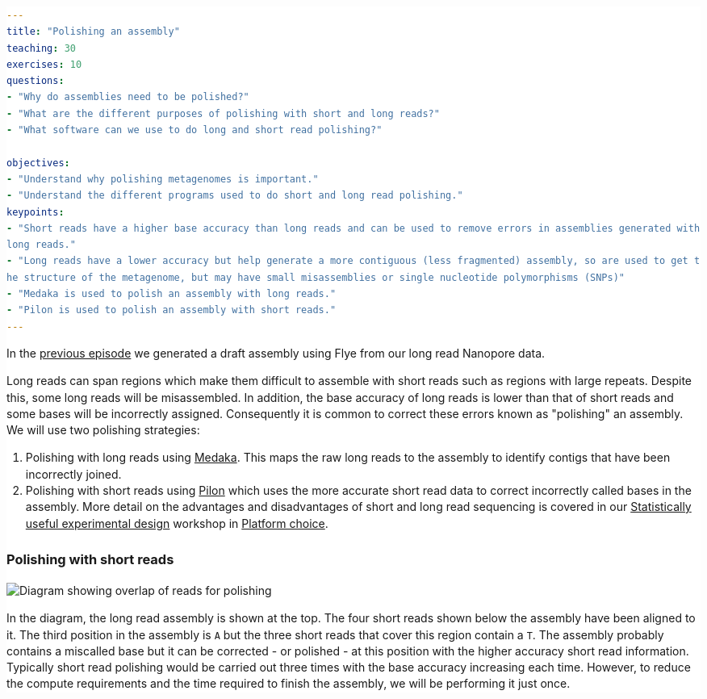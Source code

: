 ```yaml
---
title: "Polishing an assembly"
teaching: 30
exercises: 10
questions:
- "Why do assemblies need to be polished?"
- "What are the different purposes of polishing with short and long reads?"
- "What software can we use to do long and short read polishing?"

objectives:
- "Understand why polishing metagenomes is important."  
- "Understand the different programs used to do short and long read polishing."
keypoints:
- "Short reads have a higher base accuracy than long reads and can be used to remove errors in assemblies generated with long reads."
- "Long reads have a lower accuracy but help generate a more contiguous (less fragmented) assembly, so are used to get the structure of the metagenome, but may have small misassemblies or single nucleotide polymorphisms (SNPs)"
- "Medaka is used to polish an assembly with long reads."
- "Pilon is used to polish an assembly with short reads."
---
```




In the [previous episode](https://cloud-span.github.io/metagenomics01-qc-assembly/03-assembly/index.html) we generated a draft assembly using Flye from our long read Nanopore data. 

Long reads can span regions which make them difficult to assemble with short reads such as regions with large repeats. Despite this, some long reads will be misassembled. In addition, the base accuracy of long reads is lower than that of short reads and some bases will be incorrectly assigned. Consequently it is common to correct these errors known as "polishing" an assembly. We will use two polishing strategies:
1. Polishing with long reads using [Medaka](https://github.com/nanoporetech/medaka). This maps the raw long reads to the assembly to identify contigs that have been incorrectly joined.
2. Polishing with short reads using [Pilon](https://github.com/broadinstitute/pilon) which uses the more accurate short read data to correct incorrectly called bases in the assembly.
More detail on the advantages and disadvantages of short and long read sequencing is covered in our [Statistically useful experimental design](https://cloud-span.github.io/experimental_design00-overview/) workshop in [Platform choice](https://cloud-span.github.io/experimental_design01-principles/01-platform/index.html).

### Polishing with short reads

<img width="525" height="307" src="{{ page.root }}/fig/04_polishing_diagram_v1.png" alt="Diagram showing overlap of reads for polishing" /> &nbsp; &nbsp; &nbsp;

In the diagram, the long read assembly is shown at the top. The four short reads shown below the assembly have been aligned to it. The third position in the assembly is `A` but the three short reads that cover this region contain a `T`. The assembly probably contains a miscalled base but it can be corrected - or polished - at this position with the higher accuracy short read information. Typically short read polishing would be carried out three times with the base accuracy increasing each time. However, to reduce the compute requirements and the time required to finish the assembly, we will be performing it just once.
